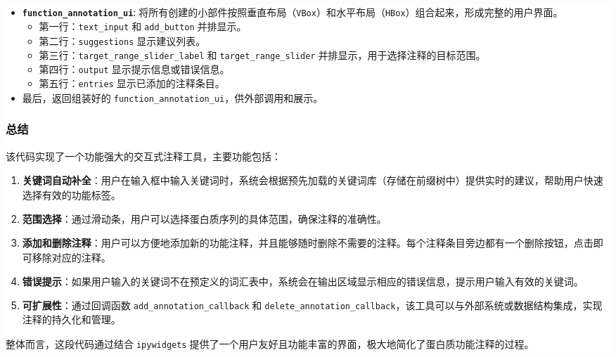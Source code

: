 - **`function_annotation_ui`**: 将所有创建的小部件按照垂直布局（`VBox`）和水平布局（`HBox`）组合起来，形成完整的用户界面。
  - 第一行：`text_input` 和 `add_button` 并排显示。
  - 第二行：`suggestions` 显示建议列表。
  - 第三行：`target_range_slider_label` 和 `target_range_slider` 并排显示，用于选择注释的目标范围。
  - 第四行：`output` 显示提示信息或错误信息。
  - 第五行：`entries` 显示已添加的注释条目。
- 最后，返回组装好的 `function_annotation_ui`，供外部调用和展示。

### 总结

该代码实现了一个功能强大的交互式注释工具，主要功能包括：

1. **关键词自动补全**：用户在输入框中输入关键词时，系统会根据预先加载的关键词库（存储在前缀树中）提供实时的建议，帮助用户快速选择有效的功能标签。

2. **范围选择**：通过滑动条，用户可以选择蛋白质序列的具体范围，确保注释的准确性。

3. **添加和删除注释**：用户可以方便地添加新的功能注释，并且能够随时删除不需要的注释。每个注释条目旁边都有一个删除按钮，点击即可移除对应的注释。

4. **错误提示**：如果用户输入的关键词不在预定义的词汇表中，系统会在输出区域显示相应的错误信息，提示用户输入有效的关键词。

5. **可扩展性**：通过回调函数 `add_annotation_callback` 和 `delete_annotation_callback`，该工具可以与外部系统或数据结构集成，实现注释的持久化和管理。

整体而言，这段代码通过结合 `ipywidgets` 提供了一个用户友好且功能丰富的界面，极大地简化了蛋白质功能注释的过程。

